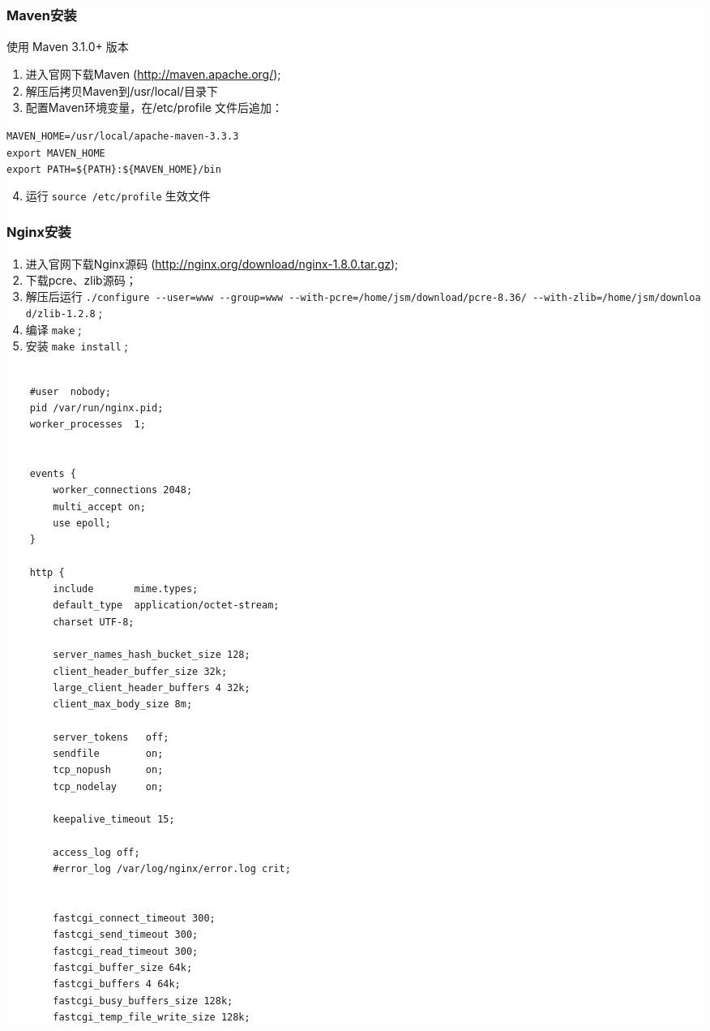 ### <span id="Maven安装">Maven安装</span>

使用 Maven 3.1.0+ 版本

1. 进入官网下载Maven (http://maven.apache.org/); 
2. 解压后拷贝Maven到/usr/local/目录下
3. 配置Maven环境变量，在/etc/profile 文件后追加：

```
MAVEN_HOME=/usr/local/apache-maven-3.3.3
export MAVEN_HOME
export PATH=${PATH}:${MAVEN_HOME}/bin
```
4. 运行 ``` source /etc/profile ``` 生效文件

### <span id="Nginx安装">Nginx安装</span>

1. 进入官网下载Nginx源码 (http://nginx.org/download/nginx-1.8.0.tar.gz);
2. 下载pcre、zlib源码；
3. 解压后运行 ```./configure --user=www --group=www --with-pcre=/home/jsm/download/pcre-8.36/ --with-zlib=/home/jsm/download/zlib-1.2.8``` ;
4. 编译 ``` make ``` ;
5. 安装 ``` make install ``` ;


```

	#user  nobody;
	pid /var/run/nginx.pid;
	worker_processes  1;


	events {
   		worker_connections 2048;  
    	multi_accept on;  
    	use epoll;  
	}

	http {
		include       mime.types;
        default_type  application/octet-stream;
        charset UTF-8;

        server_names_hash_bucket_size 128;
        client_header_buffer_size 32k;
        large_client_header_buffers 4 32k;
        client_max_body_size 8m;

        server_tokens   off;
        sendfile        on;
        tcp_nopush      on;
        tcp_nodelay     on;

        keepalive_timeout 15;

		access_log off;
        #error_log /var/log/nginx/error.log crit; 
        

        fastcgi_connect_timeout 300;
        fastcgi_send_timeout 300;
        fastcgi_read_timeout 300;
        fastcgi_buffer_size 64k;
        fastcgi_buffers 4 64k;
        fastcgi_busy_buffers_size 128k;
        fastcgi_temp_file_write_size 128k;
```